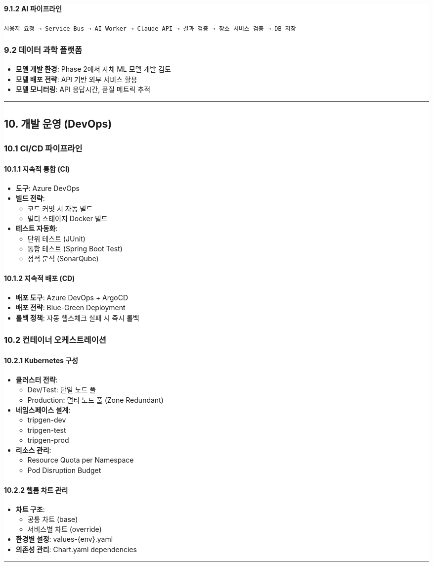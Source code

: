 #### 9.1.2 AI 파이프라인
```
사용자 요청 → Service Bus → AI Worker → Claude API → 결과 검증 → 장소 서비스 검증 → DB 저장
```

### 9.2 데이터 과학 플랫폼
- **모델 개발 환경**: Phase 2에서 자체 ML 모델 개발 검토
- **모델 배포 전략**: API 기반 외부 서비스 활용
- **모델 모니터링**: API 응답시간, 품질 메트릭 추적

---

## 10. 개발 운영 (DevOps)

### 10.1 CI/CD 파이프라인
#### 10.1.1 지속적 통합 (CI)
- **도구**: Azure DevOps
- **빌드 전략**: 
  - 코드 커밋 시 자동 빌드
  - 멀티 스테이지 Docker 빌드
- **테스트 자동화**: 
  - 단위 테스트 (JUnit)
  - 통합 테스트 (Spring Boot Test)
  - 정적 분석 (SonarQube)

#### 10.1.2 지속적 배포 (CD)
- **배포 도구**: Azure DevOps + ArgoCD
- **배포 전략**: Blue-Green Deployment
- **롤백 정책**: 자동 헬스체크 실패 시 즉시 롤백

### 10.2 컨테이너 오케스트레이션
#### 10.2.1 Kubernetes 구성
- **클러스터 전략**: 
  - Dev/Test: 단일 노드 풀
  - Production: 멀티 노드 풀 (Zone Redundant)
- **네임스페이스 설계**: 
  - tripgen-dev
  - tripgen-test
  - tripgen-prod
- **리소스 관리**: 
  - Resource Quota per Namespace
  - Pod Disruption Budget

#### 10.2.2 헬름 차트 관리
- **차트 구조**: 
  - 공통 차트 (base)
  - 서비스별 차트 (override)
- **환경별 설정**: values-{env}.yaml
- **의존성 관리**: Chart.yaml dependencies

---
